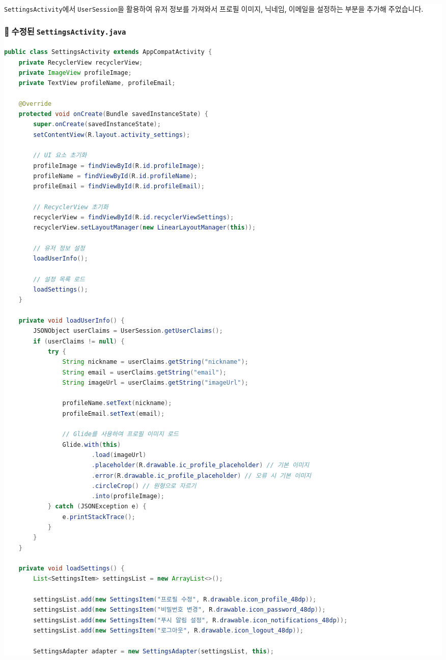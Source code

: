 `SettingsActivity`에서 `UserSession`을 활용하여 유저 정보를 가져와서 프로필 이미지, 닉네임, 이메일을 설정하는 부분을 추가해 주었습니다.

### 🔹 수정된 `SettingsActivity.java`
```java
public class SettingsActivity extends AppCompatActivity {
    private RecyclerView recyclerView;
    private ImageView profileImage;
    private TextView profileName, profileEmail;

    @Override
    protected void onCreate(Bundle savedInstanceState) {
        super.onCreate(savedInstanceState);
        setContentView(R.layout.activity_settings);

        // UI 요소 초기화
        profileImage = findViewById(R.id.profileImage);
        profileName = findViewById(R.id.profileName);
        profileEmail = findViewById(R.id.profileEmail);

        // RecyclerView 초기화
        recyclerView = findViewById(R.id.recyclerViewSettings);
        recyclerView.setLayoutManager(new LinearLayoutManager(this));

        // 유저 정보 설정
        loadUserInfo();

        // 설정 목록 로드
        loadSettings();
    }

    private void loadUserInfo() {
        JSONObject userClaims = UserSession.getUserClaims();
        if (userClaims != null) {
            try {
                String nickname = userClaims.getString("nickname");
                String email = userClaims.getString("email");
                String imageUrl = userClaims.getString("imageUrl");

                profileName.setText(nickname);
                profileEmail.setText(email);

                // Glide를 사용하여 프로필 이미지 로드
                Glide.with(this)
                        .load(imageUrl)
                        .placeholder(R.drawable.ic_profile_placeholder) // 기본 이미지
                        .error(R.drawable.ic_profile_placeholder) // 오류 시 기본 이미지
                        .circleCrop() // 원형으로 자르기
                        .into(profileImage);
            } catch (JSONException e) {
                e.printStackTrace();
            }
        }
    }

    private void loadSettings() {
        List<SettingsItem> settingsList = new ArrayList<>();

        settingsList.add(new SettingsItem("프로필 수정", R.drawable.icon_profile_48dp));
        settingsList.add(new SettingsItem("비밀번호 변경", R.drawable.icon_password_48dp));
        settingsList.add(new SettingsItem("푸시 알림 설정", R.drawable.icon_notifications_48dp));
        settingsList.add(new SettingsItem("로그아웃", R.drawable.icon_logout_48dp));

        SettingsAdapter adapter = new SettingsAdapter(settingsList, this);
```